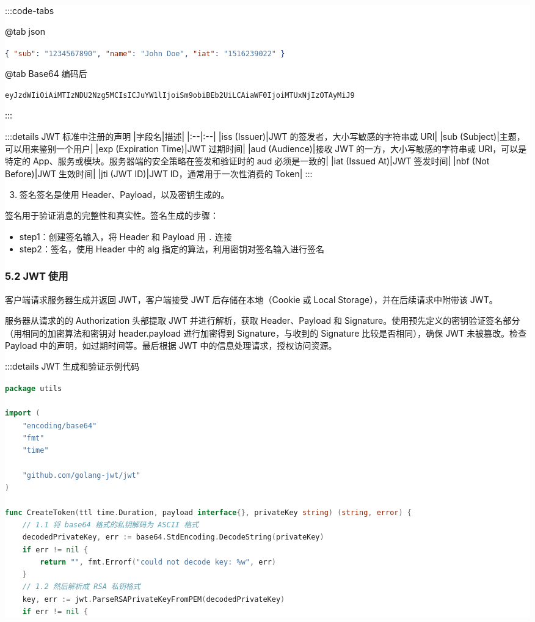 :::code-tabs

@tab json

```json
{ "sub": "1234567890", "name": "John Doe", "iat": "1516239022" }
```

@tab Base64 编码后

```
eyJzdWIiOiAiMTIzNDU2Nzg5MCIsICJuYW1lIjoiSm9obiBEb2UiLCAiaWF0IjoiMTUxNjIzOTAyMiJ9
```

:::

:::details JWT 标准中注册的声明
|字段名|描述|
|:--|:--|
|iss (Issuer)|JWT 的签发者，大小写敏感的字符串或 URI|
|sub (Subject)|主题，可以用来鉴别一个用户|
|exp (Expiration Time)|JWT 过期时间|
|aud (Audience)|接收 JWT 的一方，大小写敏感的字符串或 URI，可以是特定的 App、服务或模块。服务器端的安全策略在签发和验证时的 aud 必须是一致的|
|iat (Issued At)|JWT 签发时间|
|nbf (Not Before)|JWT 生效时间|
|jti (JWT ID)|JWT ID，通常用于一次性消费的 Token|
:::

3. 签名签名是使用 Header、Payload，以及密钥生成的。

签名用于验证消息的完整性和真实性。签名生成的步骤：

- step1：创建签名输入，将 Header 和 Payload 用 `.` 连接
- step2：签名，使用 Header 中的 alg 指定的算法，利用密钥对签名输入进行签名

### 5.2 JWT 使用

客户端请求服务器生成并返回 JWT，客户端接受 JWT 后存储在本地（Cookie 或 Local Storage），并在后续请求中附带该 JWT。

服务器从请求的的 Authorization 头部提取 JWT 并进行解析，获取 Header、Payload 和 Signature。使用预先定义的密钥验证签名部分（用相同的加密算法和密钥对 header.payload 进行加密得到 Signature，与收到的 Signature 比较是否相同），确保 JWT 未被篡改。检查 Payload 中的声明，如过期时间等。最后根据 JWT 中的信息处理请求，授权访问资源。

:::details JWT 生成和验证示例代码

```go
package utils

import (
	"encoding/base64"
	"fmt"
	"time"

	"github.com/golang-jwt/jwt"
)

func CreateToken(ttl time.Duration, payload interface{}, privateKey string) (string, error) {
	// 1.1 将 base64 格式的私钥解码为 ASCII 格式
	decodedPrivateKey, err := base64.StdEncoding.DecodeString(privateKey)
	if err != nil {
		return "", fmt.Errorf("could not decode key: %w", err)
	}
	// 1.2 然后解析成 RSA 私钥格式
	key, err := jwt.ParseRSAPrivateKeyFromPEM(decodedPrivateKey)
	if err != nil {
```